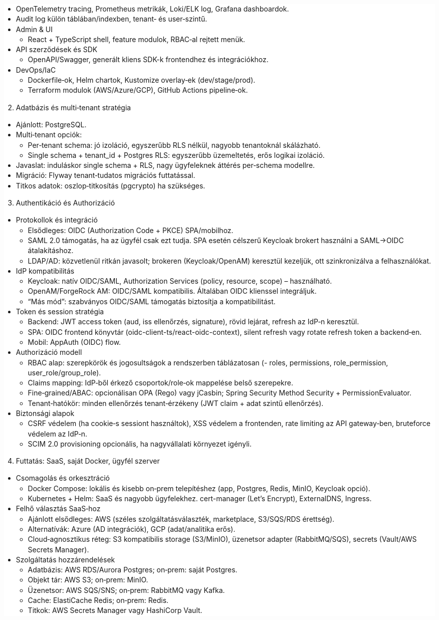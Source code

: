   - OpenTelemetry tracing, Prometheus metrikák, Loki/ELK log, Grafana dashboardok.
  - Audit log külön táblában/indexben, tenant‑ és user‑szintű.
- Admin & UI
  - React + TypeScript shell, feature modulok, RBAC‑al rejtett menük.
- API szerződések és SDK
  - OpenAPI/Swagger, generált kliens SDK-k frontendhez és integrációkhoz.
- DevOps/IaC
  - Dockerfile‑ok, Helm chartok, Kustomize overlay‑ek (dev/stage/prod).
  - Terraform modulok (AWS/Azure/GCP), GitHub Actions pipeline‑ok.

2) Adatbázis és multi‑tenant stratégia
- Ajánlott: PostgreSQL.
- Multi‑tenant opciók:
  - Per‑tenant schema: jó izoláció, egyszerűbb RLS nélkül, nagyobb tenantoknál skálázható.
  - Single schema + tenant_id + Postgres RLS: egyszerűbb üzemeltetés, erős logikai izoláció.
- Javaslat: induláskor single schema + RLS, nagy ügyfeleknek áttérés per‑schema modellre.
- Migráció: Flyway tenant‑tudatos migrációs futtatással.
- Titkos adatok: oszlop‑titkosítás (pgcrypto) ha szükséges.

3) Authentikáció és Authorizáció
- Protokollok és integráció
  - Elsődleges: OIDC (Authorization Code + PKCE) SPA/mobilhoz.
  - SAML 2.0 támogatás, ha az ügyfél csak ezt tudja. SPA esetén célszerű Keycloak brokert használni a SAML→OIDC átalakításhoz.
  - LDAP/AD: közvetlenül ritkán javasolt; brokeren (Keycloak/OpenAM) keresztül kezeljük, ott szinkronizálva a felhasználókat.
- IdP kompatibilitás
  - Keycloak: natív OIDC/SAML, Authorization Services (policy, resource, scope) – használható.
  - OpenAM/ForgeRock AM: OIDC/SAML kompatibilis. Általában OIDC klienssel integráljuk.
  - “Más mód”: szabványos OIDC/SAML támogatás biztosítja a kompatibilitást.
- Token és session stratégia
  - Backend: JWT access token (aud, iss ellenőrzés, signature), rövid lejárat, refresh az IdP‑n keresztül.
  - SPA: OIDC frontend könyvtár (oidc-client-ts/react-oidc-context), silent refresh vagy rotate refresh token a backend‑en.
  - Mobil: AppAuth (OIDC) flow.
- Authorizáció modell
  - RBAC alap: szerepkörök és jogosultságok a rendszerben táblázatosan (- roles, permissions, role_permission, user_role/group_role).
  - Claims mapping: IdP‑ből érkező csoportok/role‑ok mappelése belső szerepekre.
  - Fine‑grained/ABAC: opcionálisan OPA (Rego) vagy jCasbin; Spring Security Method Security + PermissionEvaluator.
  - Tenant‑hatókör: minden ellenőrzés tenant‑érzékeny (JWT claim + adat szintű ellenőrzés).
- Biztonsági alapok
  - CSRF védelem (ha cookie‑s sessiont használtok), XSS védelem a frontenden, rate limiting az API gateway‑ben, bruteforce védelem az IdP‑n.
  - SCIM 2.0 provisioning opcionális, ha nagyvállalati környezet igényli.

4) Futtatás: SaaS, saját Docker, ügyfél szerver
- Csomagolás és orkesztráció
  - Docker Compose: lokális és kisebb on‑prem telepítéshez (app, Postgres, Redis, MinIO, Keycloak opció).
  - Kubernetes + Helm: SaaS és nagyobb ügyfelekhez. cert-manager (Let’s Encrypt), ExternalDNS, Ingress.
- Felhő választás SaaS‑hoz
  - Ajánlott elsődleges: AWS (széles szolgáltatásválaszték, marketplace, S3/SQS/RDS érettség).
  - Alternatívák: Azure (AD integrációk), GCP (adat/analitika erős).
  - Cloud‑agnosztikus réteg: S3 kompatibilis storage (S3/MinIO), üzenetsor adapter (RabbitMQ/SQS), secrets (Vault/AWS Secrets Manager).
- Szolgáltatás hozzárendelések
  - Adatbázis: AWS RDS/Aurora Postgres; on‑prem: saját Postgres.
  - Objekt tár: AWS S3; on‑prem: MinIO.
  - Üzenetsor: AWS SQS/SNS; on‑prem: RabbitMQ vagy Kafka.
  - Cache: ElastiCache Redis; on‑prem: Redis.
  - Titkok: AWS Secrets Manager vagy HashiCorp Vault.